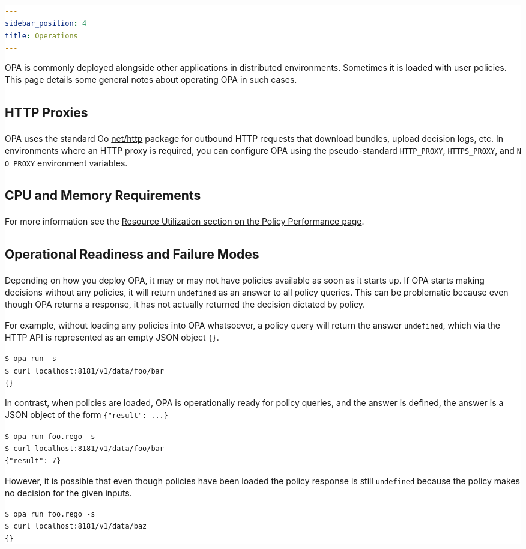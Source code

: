 ```yaml
---
sidebar_position: 4
title: Operations
---
```


OPA is commonly deployed alongside other applications in distributed
environments. Sometimes it is loaded with user policies. This page details some
general notes about operating OPA in such cases.

## HTTP Proxies

OPA uses the standard Go [net/http](https://golang.org/pkg/net/http/) package
for outbound HTTP requests that download bundles, upload decision logs, etc. In
environments where an HTTP proxy is required, you can configure OPA using the
pseudo-standard `HTTP_PROXY`, `HTTPS_PROXY`, and `NO_PROXY` environment
variables.

## CPU and Memory Requirements

For more information see the [Resource Utilization section on the Policy Performance page](./policy-performance#resource-utilization).

## Operational Readiness and Failure Modes

Depending on how you deploy OPA, it may or may not have policies available as soon as it starts up. If OPA starts making decisions without any policies, it will return `undefined` as an answer to all policy queries. This can be problematic because even though OPA returns a response, it has not actually returned the decision dictated by policy.

For example, without loading any policies into OPA whatsoever, a policy query will return the answer `undefined`, which via the HTTP API is represented as an empty JSON object `{}`.

```
$ opa run -s
$ curl localhost:8181/v1/data/foo/bar
{}
```

In contrast, when policies are loaded, OPA is operationally ready for policy queries, and the answer is defined, the answer is a JSON object of the form `{"result": ...}`

```
$ opa run foo.rego -s
$ curl localhost:8181/v1/data/foo/bar
{"result": 7}
```

However, it is possible that even though policies have been loaded the policy response is still `undefined` because the policy makes no decision for the given inputs.

```
$ opa run foo.rego -s
$ curl localhost:8181/v1/data/baz
{}
```
